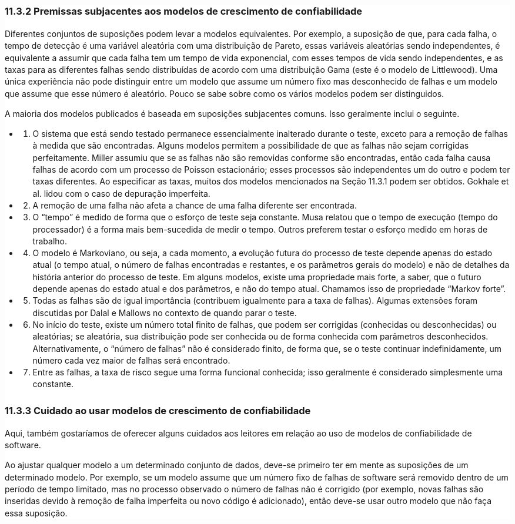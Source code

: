 ### 11.3.2 Premissas subjacentes aos modelos de crescimento de confiabilidade

Diferentes conjuntos de suposições podem levar a modelos equivalentes. Por exemplo, a suposição de que, para cada falha, o tempo de detecção é uma variável aleatória com uma distribuição de Pareto, essas variáveis aleatórias sendo independentes, é equivalente a assumir que cada falha tem um tempo de vida exponencial, com esses tempos de vida sendo independentes, e as taxas para as diferentes falhas sendo distribuídas de acordo com uma distribuição Gama (este é o modelo de Littlewood). Uma única experiência não pode distinguir entre um modelo que assume um número fixo mas desconhecido de falhas e um modelo que assume que esse número é aleatório. Pouco se sabe sobre como os vários modelos podem ser distinguidos.

A maioria dos modelos publicados é baseada em suposições subjacentes comuns. Isso geralmente inclui o seguinte.

- 1. O sistema que está sendo testado permanece essencialmente inalterado durante o teste, exceto para a remoção de falhas à medida que são encontradas. Alguns modelos permitem a possibilidade de que as falhas não sejam corrigidas perfeitamente. Miller assumiu que se as falhas não são removidas conforme são encontradas, então cada falha causa falhas de acordo com um processo de Poisson estacionário; esses processos são independentes um do outro e podem ter taxas diferentes. Ao especificar as taxas, muitos dos modelos mencionados na Seção 11.3.1 podem ser obtidos. Gokhale et al. lidou com o caso de depuração imperfeita.

- 2. A remoção de uma falha não afeta a chance de uma falha diferente ser encontrada.

- 3. O “tempo” é medido de forma que o esforço de teste seja constante. Musa relatou que o tempo de execução (tempo do processador) é a forma mais bem-sucedida de medir o tempo. Outros preferem testar o esforço medido em horas de trabalho.

- 4. O modelo é Markoviano, ou seja, a cada momento, a evolução futura do processo de teste depende apenas do estado atual (o tempo atual, o número de falhas encontradas e restantes, e os parâmetros gerais do modelo) e não de detalhes da história anterior do processo de teste. Em alguns modelos, existe uma propriedade mais forte, a saber, que o futuro depende apenas do estado atual e dos parâmetros, e não do tempo atual. Chamamos isso de propriedade “Markov forte”.

- 5. Todas as falhas são de igual importância (contribuem igualmente para a taxa de falhas). Algumas extensões foram discutidas por Dalal e Mallows no contexto de quando parar o teste.

- 6. No início do teste, existe um número total finito de falhas, que podem ser corrigidas (conhecidas ou desconhecidas) ou aleatórias; se aleatória, sua distribuição pode ser conhecida ou de forma conhecida com parâmetros desconhecidos. Alternativamente, o “número de falhas” não é considerado finito, de forma que, se o teste continuar indefinidamente, um número cada vez maior de falhas será encontrado.

- 7. Entre as falhas, a taxa de risco segue uma forma funcional conhecida; isso geralmente é considerado simplesmente uma constante.

### 11.3.3 Cuidado ao usar modelos de crescimento de confiabilidade

Aqui, também gostaríamos de oferecer alguns cuidados aos leitores em relação ao uso de modelos de confiabilidade de software.

Ao ajustar qualquer modelo a um determinado conjunto de dados, deve-se primeiro ter em mente as suposições de um determinado modelo. Por exemplo, se um modelo assume que um número fixo de falhas de software será removido dentro de um período de tempo limitado, mas no processo observado o número de falhas não é corrigido (por exemplo, novas falhas são inseridas devido à remoção de falha imperfeita ou novo código é adicionado), então deve-se usar outro modelo que não faça essa suposição.

